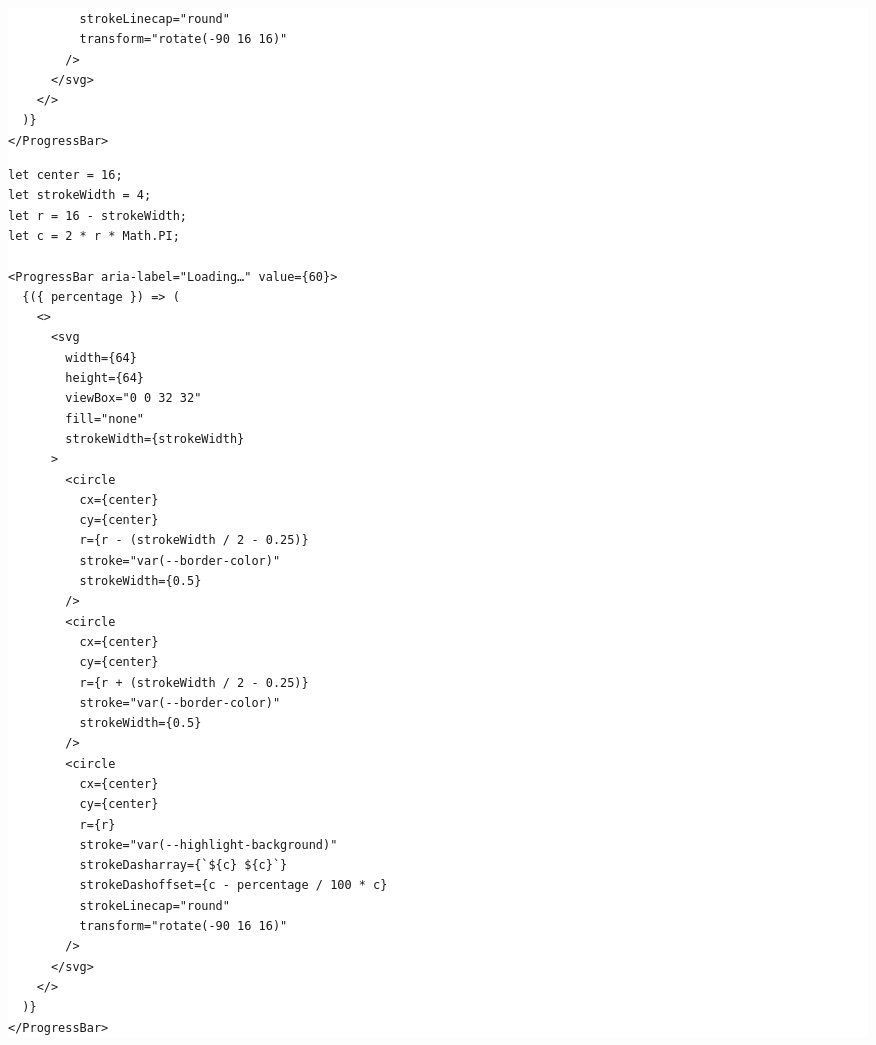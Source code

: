 ```
          strokeLinecap="round"
          transform="rotate(-90 16 16)"
        />
      </svg>
    </>
  )}
</ProgressBar>
```

```
let center = 16;
let strokeWidth = 4;
let r = 16 - strokeWidth;
let c = 2 * r * Math.PI;

<ProgressBar aria-label="Loading…" value={60}>
  {({ percentage }) => (
    <>
      <svg
        width={64}
        height={64}
        viewBox="0 0 32 32"
        fill="none"
        strokeWidth={strokeWidth}
      >
        <circle
          cx={center}
          cy={center}
          r={r - (strokeWidth / 2 - 0.25)}
          stroke="var(--border-color)"
          strokeWidth={0.5}
        />
        <circle
          cx={center}
          cy={center}
          r={r + (strokeWidth / 2 - 0.25)}
          stroke="var(--border-color)"
          strokeWidth={0.5}
        />
        <circle
          cx={center}
          cy={center}
          r={r}
          stroke="var(--highlight-background)"
          strokeDasharray={`${c} ${c}`}
          strokeDashoffset={c - percentage / 100 * c}
          strokeLinecap="round"
          transform="rotate(-90 16 16)"
        />
      </svg>
    </>
  )}
</ProgressBar>
```
